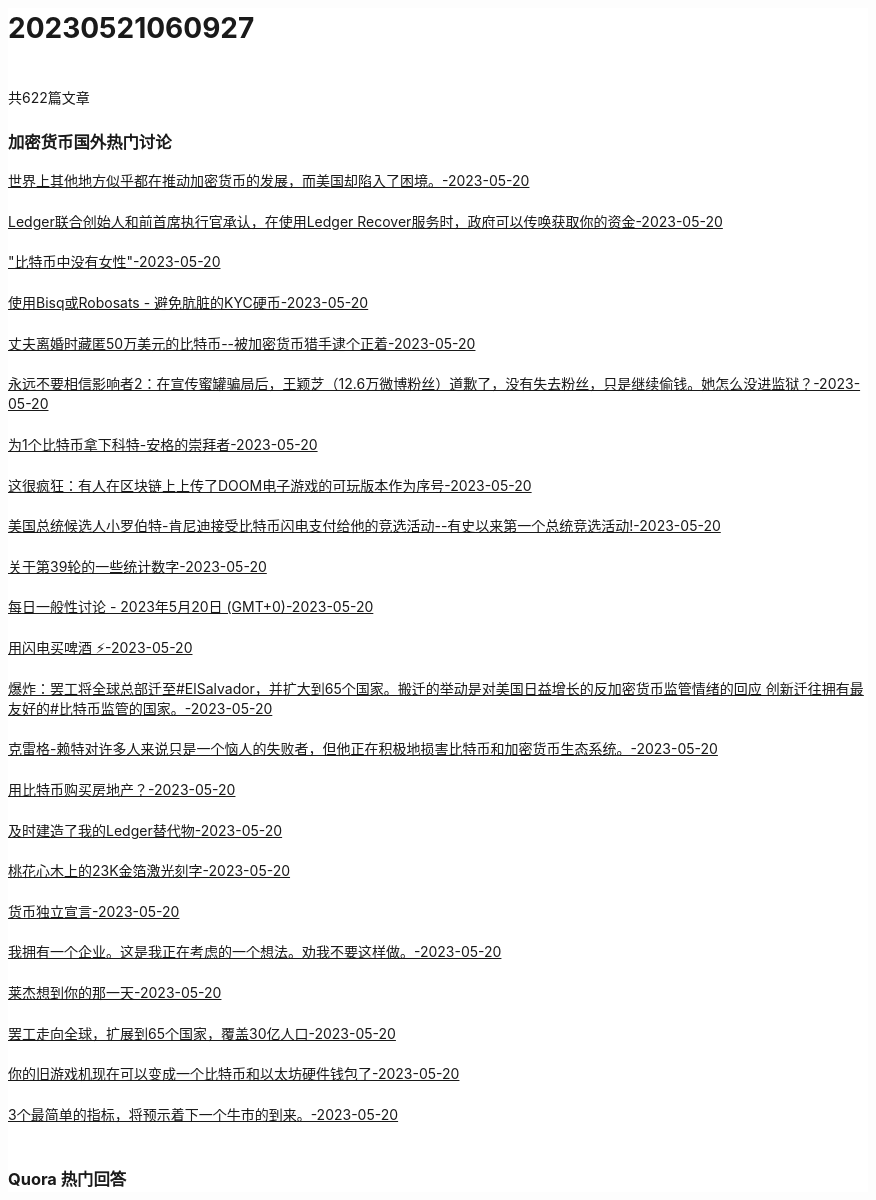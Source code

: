 <h1>20230521060927</h1><br/>共622篇文章


###  加密货币国外热门讨论

<a target=_blank rel=nofollow href="https://www.reddit.com/r/CryptoCurrency/comments/13mxpk0/the_rest_of_the_world_seems_to_be_moving_forward/" >世界上其他地方似乎都在推动加密货币的发展，而美国却陷入了困境。-2023-05-20</a><br/><br/><a target=_blank rel=nofollow href="https://old.reddit.com/r/Bitcoin/comments/13n14g3/ledger_cofounder_and_former_ceo_admits_that/" >Ledger联合创始人和前首席执行官承认，在使用Ledger Recover服务时，政府可以传唤获取你的资金-2023-05-20</a><br/><br/><a target=_blank rel=nofollow href="https://old.reddit.com/r/Bitcoin/comments/13myk22/there_are_no_women_in_bitcoin/" >"比特币中没有女性"-2023-05-20</a><br/><br/><a target=_blank rel=nofollow href="https://old.reddit.com/r/Bitcoin/comments/13mkm2i/use_bisq_or_robosats_avoid_dirty_kyc_coins/" >使用Bisq或Robosats - 避免肮脏的KYC硬币-2023-05-20</a><br/><br/><a target=_blank rel=nofollow href="https://www.cnbc.com/2023/05/20/bitcoin-in-divorce-how-spouses-hide-assets-crypto-hunters-find-them.html" >丈夫离婚时藏匿50万美元的比特币--被加密货币猎手逮个正着-2023-05-20</a><br/><br/><a target=_blank rel=nofollow href="https://www.reddit.com/r/CryptoCurrency/comments/13mrudx/never_trust_influencers_2_after_promoting_a/" >永远不要相信影响者2：在宣传蜜罐骗局后，王颖芝（12.6万微博粉丝）道歉了，没有失去粉丝，只是继续偷钱。她怎么没进监狱？-2023-05-20</a><br/><br/><a target=_blank rel=nofollow href="https://old.reddit.com/r/Bitcoin/comments/13moggc/take_down_kurt_angle_wannabe_for_1_bitcoin/" >为1个比特币拿下科特-安格的崇拜者-2023-05-20</a><br/><br/><a target=_blank rel=nofollow href="https://www.reddit.com/r/CryptoCurrency/comments/13mpd7j/this_is_crazy_someone_uploaded_a_playable_version/" >这很疯狂：有人在区块链上上传了DOOM电子游戏的可玩版本作为序号-2023-05-20</a><br/><br/><a target=_blank rel=nofollow href="https://old.reddit.com/r/Bitcoin/comments/13monn3/us_presidential_candidate_robert_kennedy_jr_to/" >美国总统候选人小罗伯特-肯尼迪接受比特币闪电支付给他的竞选活动--有史以来第一个总统竞选活动!-2023-05-20</a><br/><br/><a target=_blank rel=nofollow href="https://www.reddit.com/r/CryptoCurrency/comments/13ml97e/some_stats_about_round_39/" >关于第39轮的一些统计数字-2023-05-20</a><br/><br/><a target=_blank rel=nofollow href="https://www.reddit.com/r/CryptoCurrency/comments/13mc3ds/daily_general_discussion_may_20_2023_gmt0/" >每日一般性讨论 - 2023年5月20日 (GMT+0)-2023-05-20</a><br/><br/><a target=_blank rel=nofollow href="https://old.reddit.com/r/Bitcoin/comments/13m9l46/buying_beer_with_lightning/" >用闪电买啤酒 ⚡️-2023-05-20</a><br/><br/><a target=_blank rel=nofollow href="https://www.reddit.com/r/Bitcoin/comments/13mkwte/breaking_strike_moves_global_headquarters_to/" >爆炸：罢工将全球总部迁至#ElSalvador，并扩大到65个国家。搬迁的举动是对美国日益增长的反加密货币监管情绪的回应 创新迁往拥有最友好的#比特币监管的国家。-2023-05-20</a><br/><br/><a target=_blank rel=nofollow href="https://www.reddit.com/r/CryptoCurrency/comments/13m5ji5/craig_wright_for_many_is_just_an_annoying_loser/" >克雷格-赖特对许多人来说只是一个恼人的失败者，但他正在积极地损害比特币和加密货币生态系统。-2023-05-20</a><br/><br/><a target=_blank rel=nofollow href="https://www.reddit.com/r/Bitcoin/comments/13m3opt/use_bitcoin_to_buy_real_estate/" >用比特币购买房地产？-2023-05-20</a><br/><br/><a target=_blank rel=nofollow href="https://www.reddit.com/gallery/13m8lxi" >及时建造了我的Ledger替代物-2023-05-20</a><br/><br/><a target=_blank rel=nofollow href="https://old.reddit.com/r/Bitcoin/comments/13m3t8o/23k_gold_leaf_on_mahogany_laser_engraved/" >桃花心木上的23K金箔激光刻字-2023-05-20</a><br/><br/><a target=_blank rel=nofollow href="https://old.reddit.com/r/Bitcoin/comments/13lyza2/the_declaration_of_monetary_independence/" >货币独立宣言-2023-05-20</a><br/><br/><a target=_blank rel=nofollow href="https://old.reddit.com/r/Bitcoin/comments/13mebas/i_own_a_business_heres_an_idea_im_kicking_around/" >我拥有一个企业。这是我正在考虑的一个想法。劝我不要这样做。-2023-05-20</a><br/><br/><a target=_blank rel=nofollow href="https://www.reddit.com/r/Bitcoin/comments/13mbe8f/ledger_thought_of_you_the_day/" >莱杰想到你的那一天-2023-05-20</a><br/><br/><a target=_blank rel=nofollow href="https://www.nobsbitcoin.com/strike-goes-global/" >罢工走向全球，扩展到65个国家，覆盖30亿人口-2023-05-20</a><br/><br/><a target=_blank rel=nofollow href="https://decrypt.co/140730/old-game-boy-could-next-bitcoin-ethereum-wallet" >你的旧游戏机现在可以变成一个比特币和以太坊硬件钱包了-2023-05-20</a><br/><br/><a target=_blank rel=nofollow href="https://www.reddit.com/r/CryptoCurrency/comments/13ls5lb/the_3_simplest_indicators_that_will_signal_the/" >3个最简单的指标，将预示着下一个牛市的到来。-2023-05-20</a><br/><br/>





###  Quora 热门回答
